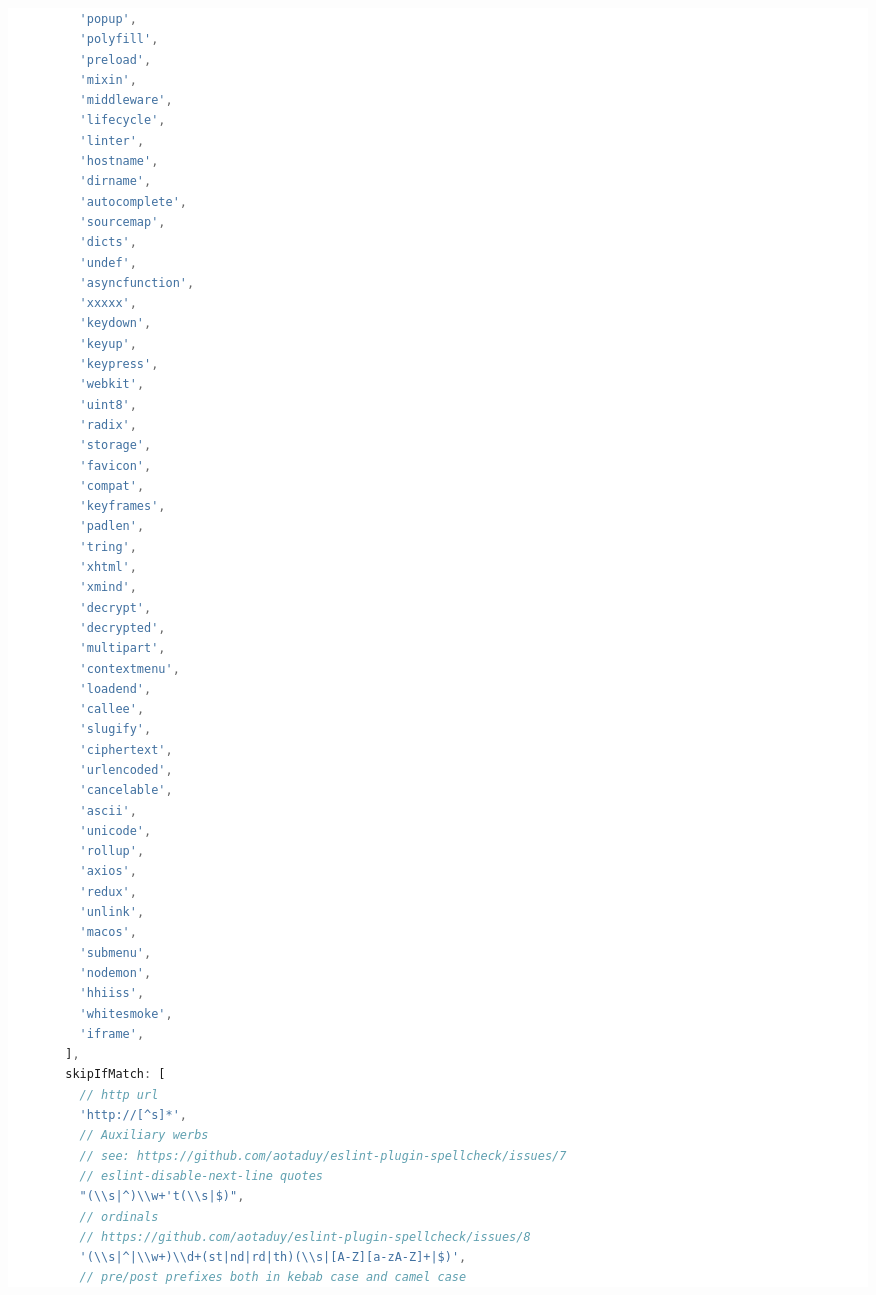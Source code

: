 ```javascript
          'popup',
          'polyfill',
          'preload',
          'mixin',
          'middleware',
          'lifecycle',
          'linter',
          'hostname',
          'dirname',
          'autocomplete',
          'sourcemap',
          'dicts',
          'undef',
          'asyncfunction',
          'xxxxx',
          'keydown',
          'keyup',
          'keypress',
          'webkit',
          'uint8',
          'radix',
          'storage',
          'favicon',
          'compat',
          'keyframes',
          'padlen',
          'tring',
          'xhtml',
          'xmind',
          'decrypt',
          'decrypted',
          'multipart',
          'contextmenu',
          'loadend',
          'callee',
          'slugify',
          'ciphertext',
          'urlencoded',
          'cancelable',
          'ascii',
          'unicode',
          'rollup',
          'axios',
          'redux',
          'unlink',
          'macos',
          'submenu',
          'nodemon',
          'hhiiss',
          'whitesmoke',
          'iframe',
        ],
        skipIfMatch: [
          // http url
          'http://[^s]*',
          // Auxiliary werbs
          // see: https://github.com/aotaduy/eslint-plugin-spellcheck/issues/7
          // eslint-disable-next-line quotes
          "(\\s|^)\\w+'t(\\s|$)",
          // ordinals
          // https://github.com/aotaduy/eslint-plugin-spellcheck/issues/8
          '(\\s|^|\\w+)\\d+(st|nd|rd|th)(\\s|[A-Z][a-zA-Z]+|$)',
          // pre/post prefixes both in kebab case and camel case
```